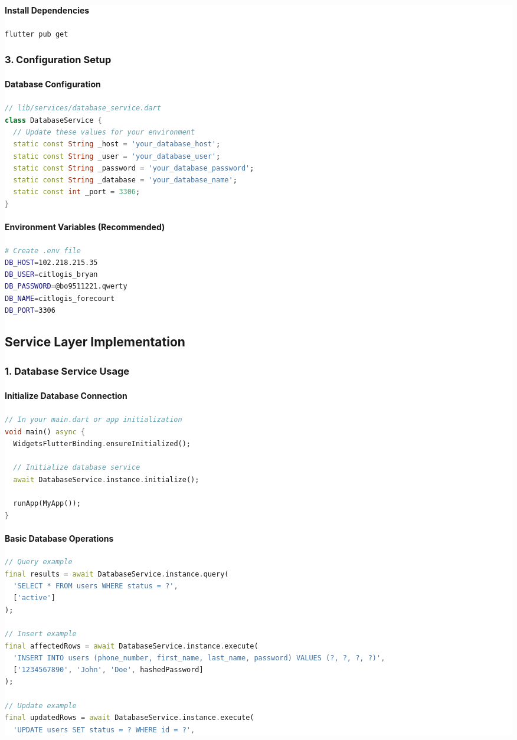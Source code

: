 #### Install Dependencies
```bash
flutter pub get
```

### 3. Configuration Setup

#### Database Configuration
```dart
// lib/services/database_service.dart
class DatabaseService {
  // Update these values for your environment
  static const String _host = 'your_database_host';
  static const String _user = 'your_database_user';
  static const String _password = 'your_database_password';
  static const String _database = 'your_database_name';
  static const int _port = 3306;
}
```

#### Environment Variables (Recommended)
```bash
# Create .env file
DB_HOST=102.218.215.35
DB_USER=citlogis_bryan
DB_PASSWORD=@bo9511221.qwerty
DB_NAME=citlogis_forecourt
DB_PORT=3306
```

## Service Layer Implementation

### 1. Database Service Usage

#### Initialize Database Connection
```dart
// In your main.dart or app initialization
void main() async {
  WidgetsFlutterBinding.ensureInitialized();
  
  // Initialize database service
  await DatabaseService.instance.initialize();
  
  runApp(MyApp());
}
```

#### Basic Database Operations
```dart
// Query example
final results = await DatabaseService.instance.query(
  'SELECT * FROM users WHERE status = ?',
  ['active']
);

// Insert example
final affectedRows = await DatabaseService.instance.execute(
  'INSERT INTO users (phone_number, first_name, last_name, password) VALUES (?, ?, ?, ?)',
  ['1234567890', 'John', 'Doe', hashedPassword]
);

// Update example
final updatedRows = await DatabaseService.instance.execute(
  'UPDATE users SET status = ? WHERE id = ?',
```